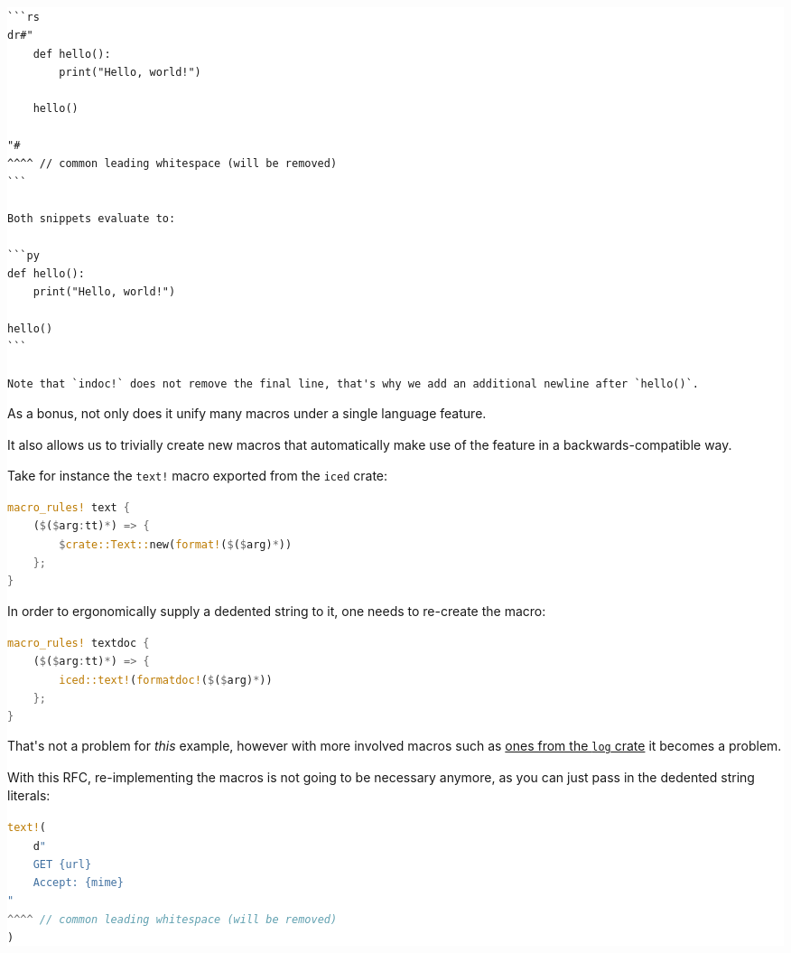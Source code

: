     ```rs
    dr#"
        def hello():
            print("Hello, world!")

        hello()

    "#
    ^^^^ // common leading whitespace (will be removed)
    ```

    Both snippets evaluate to:

    ```py
    def hello():
        print("Hello, world!")

    hello()
    ```

    Note that `indoc!` does not remove the final line, that's why we add an additional newline after `hello()`.

As a bonus, not only does it unify many macros under a single language feature.

It also allows us to trivially create new macros that automatically make use of the feature in a backwards-compatible way.

Take for instance the `text!` macro exported from the `iced` crate:

```rs
macro_rules! text {
    ($($arg:tt)*) => {
        $crate::Text::new(format!($($arg)*))
    };
}
```

In order to ergonomically supply a dedented string to it, one needs to re-create the macro:

```rs
macro_rules! textdoc {
    ($($arg:tt)*) => {
        iced::text!(formatdoc!($($arg)*))
    };
}
```

That's not a problem for *this* example, however with more involved macros such as [ones from the `log` crate](https://docs.rs/log/0.4.27/src/log/macros.rs.html#165-186) it becomes a problem. 

With this RFC, re-implementing the macros is not going to be necessary anymore, as you can just pass in the dedented string literals:

```rs
text!(
    d"
    GET {url}
    Accept: {mime}
"
^^^^ // common leading whitespace (will be removed)
)
```
